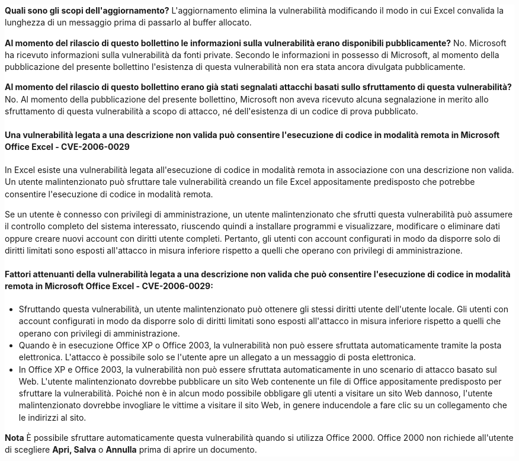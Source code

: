 **Quali sono gli scopi dell'aggiornamento?**
L'aggiornamento elimina la vulnerabilità modificando il modo in cui Excel convalida la lunghezza di un messaggio prima di passarlo al buffer allocato.

**Al momento del rilascio di questo bollettino le informazioni sulla vulnerabilità erano disponibili pubblicamente?**
No. Microsoft ha ricevuto informazioni sulla vulnerabilità da fonti private. Secondo le informazioni in possesso di Microsoft, al momento della pubblicazione del presente bollettino l'esistenza di questa vulnerabilità non era stata ancora divulgata pubblicamente.

**Al momento del rilascio di questo bollettino erano già stati segnalati attacchi basati sullo sfruttamento di questa vulnerabilità?**
No. Al momento della pubblicazione del presente bollettino, Microsoft non aveva ricevuto alcuna segnalazione in merito allo sfruttamento di questa vulnerabilità a scopo di attacco, né dell'esistenza di un codice di prova pubblicato.

#### Una vulnerabilità legata a una descrizione non valida può consentire l'esecuzione di codice in modalità remota in Microsoft Office Excel - CVE-2006-0029

In Excel esiste una vulnerabilità legata all'esecuzione di codice in modalità remota in associazione con una descrizione non valida. Un utente malintenzionato può sfruttare tale vulnerabilità creando un file Excel appositamente predisposto che potrebbe consentire l'esecuzione di codice in modalità remota.

Se un utente è connesso con privilegi di amministrazione, un utente malintenzionato che sfrutti questa vulnerabilità può assumere il controllo completo del sistema interessato, riuscendo quindi a installare programmi e visualizzare, modificare o eliminare dati oppure creare nuovi account con diritti utente completi. Pertanto, gli utenti con account configurati in modo da disporre solo di diritti limitati sono esposti all'attacco in misura inferiore rispetto a quelli che operano con privilegi di amministrazione.

#### Fattori attenuanti della vulnerabilità legata a una descrizione non valida che può consentire l'esecuzione di codice in modalità remota in Microsoft Office Excel - CVE-2006-0029:

-   Sfruttando questa vulnerabilità, un utente malintenzionato può ottenere gli stessi diritti utente dell'utente locale. Gli utenti con account configurati in modo da disporre solo di diritti limitati sono esposti all'attacco in misura inferiore rispetto a quelli che operano con privilegi di amministrazione.
-   Quando è in esecuzione Office XP o Office 2003, la vulnerabilità non può essere sfruttata automaticamente tramite la posta elettronica. L'attacco è possibile solo se l'utente apre un allegato a un messaggio di posta elettronica.
-   In Office XP e Office 2003, la vulnerabilità non può essere sfruttata automaticamente in uno scenario di attacco basato sul Web. L'utente malintenzionato dovrebbe pubblicare un sito Web contenente un file di Office appositamente predisposto per sfruttare la vulnerabilità. Poiché non è in alcun modo possibile obbligare gli utenti a visitare un sito Web dannoso, l'utente malintenzionato dovrebbe invogliare le vittime a visitare il sito Web, in genere inducendole a fare clic su un collegamento che le indirizzi al sito.

**Nota** È possibile sfruttare automaticamente questa vulnerabilità quando si utilizza Office 2000. Office 2000 non richiede all'utente di scegliere **Apri, Salva** o **Annulla** prima di aprire un documento.

